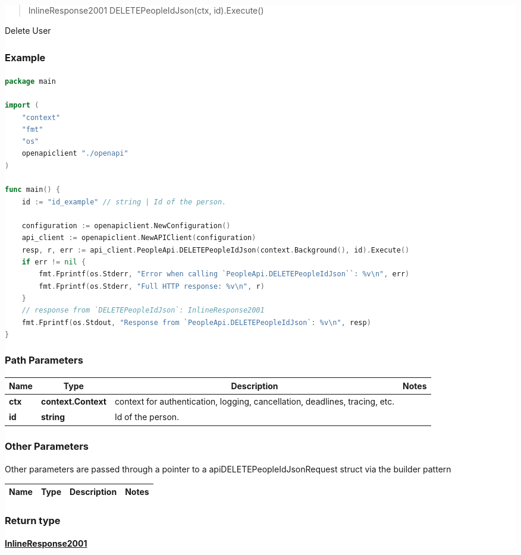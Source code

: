> InlineResponse2001 DELETEPeopleIdJson(ctx, id).Execute()

Delete User



### Example

```go
package main

import (
    "context"
    "fmt"
    "os"
    openapiclient "./openapi"
)

func main() {
    id := "id_example" // string | Id of the person.

    configuration := openapiclient.NewConfiguration()
    api_client := openapiclient.NewAPIClient(configuration)
    resp, r, err := api_client.PeopleApi.DELETEPeopleIdJson(context.Background(), id).Execute()
    if err != nil {
        fmt.Fprintf(os.Stderr, "Error when calling `PeopleApi.DELETEPeopleIdJson``: %v\n", err)
        fmt.Fprintf(os.Stderr, "Full HTTP response: %v\n", r)
    }
    // response from `DELETEPeopleIdJson`: InlineResponse2001
    fmt.Fprintf(os.Stdout, "Response from `PeopleApi.DELETEPeopleIdJson`: %v\n", resp)
}
```

### Path Parameters


Name | Type | Description  | Notes
------------- | ------------- | ------------- | -------------
**ctx** | **context.Context** | context for authentication, logging, cancellation, deadlines, tracing, etc.
**id** | **string** | Id of the person. | 

### Other Parameters

Other parameters are passed through a pointer to a apiDELETEPeopleIdJsonRequest struct via the builder pattern


Name | Type | Description  | Notes
------------- | ------------- | ------------- | -------------


### Return type

[**InlineResponse2001**](InlineResponse2001.md)
